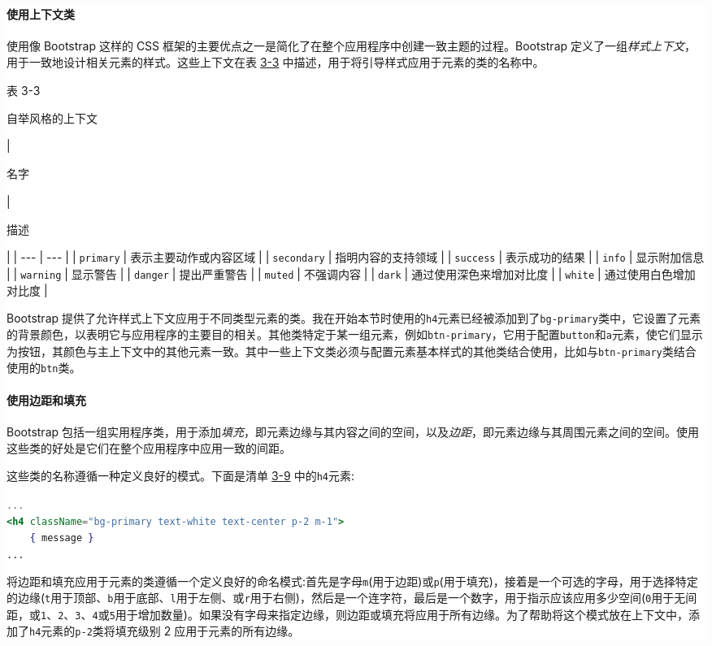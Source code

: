 #### 使用上下文类

使用像 Bootstrap 这样的 CSS 框架的主要优点之一是简化了在整个应用程序中创建一致主题的过程。Bootstrap 定义了一组*样式上下文*，用于一致地设计相关元素的样式。这些上下文在表 [3-3](#Tab3) 中描述，用于将引导样式应用于元素的类的名称中。

表 3-3

自举风格的上下文

<colgroup><col class="tcol1 align-left"> <col class="tcol2 align-left"></colgroup> 
| 

名字

 | 

描述

 |
| --- | --- |
| `primary` | 表示主要动作或内容区域 |
| `secondary` | 指明内容的支持领域 |
| `success` | 表示成功的结果 |
| `info` | 显示附加信息 |
| `warning` | 显示警告 |
| `danger` | 提出严重警告 |
| `muted` | 不强调内容 |
| `dark` | 通过使用深色来增加对比度 |
| `white` | 通过使用白色增加对比度 |

Bootstrap 提供了允许样式上下文应用于不同类型元素的类。我在开始本节时使用的`h4`元素已经被添加到了`bg-primary`类中，它设置了元素的背景颜色，以表明它与应用程序的主要目的相关。其他类特定于某一组元素，例如`btn-primary`，它用于配置`button`和`a`元素，使它们显示为按钮，其颜色与主上下文中的其他元素一致。其中一些上下文类必须与配置元素基本样式的其他类结合使用，比如与`btn-primary`类结合使用的`btn`类。

#### 使用边距和填充

Bootstrap 包括一组实用程序类，用于添加*填充*，即元素边缘与其内容之间的空间，以及*边距*，即元素边缘与其周围元素之间的空间。使用这些类的好处是它们在整个应用程序中应用一致的间距。

这些类的名称遵循一种定义良好的模式。下面是清单 [3-9](#PC17) 中的`h4`元素:

```jsx
...
<h4 className="bg-primary text-white text-center p-2 m-1">
    { message }
...

```

将边距和填充应用于元素的类遵循一个定义良好的命名模式:首先是字母`m`(用于边距)或`p`(用于填充)，接着是一个可选的字母，用于选择特定的边缘(`t`用于顶部、`b`用于底部、`l`用于左侧、或`r`用于右侧)，然后是一个连字符，最后是一个数字，用于指示应该应用多少空间(`0`用于无间距，或`1`、`2`、`3`、`4`或`5`用于增加数量)。如果没有字母来指定边缘，则边距或填充将应用于所有边缘。为了帮助将这个模式放在上下文中，添加了`h4`元素的`p-2`类将填充级别 2 应用于元素的所有边缘。
